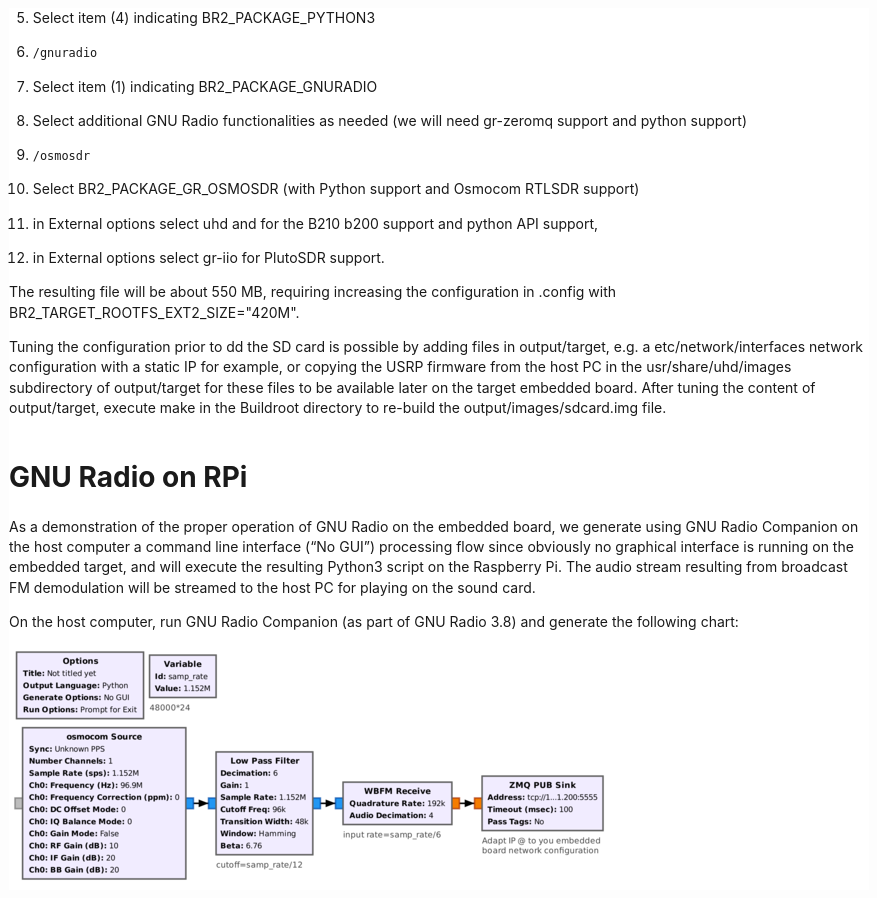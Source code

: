 5.  Select item (4) indicating <span>BR2\_PACKAGE\_PYTHON3</span>

6.  `/gnuradio`

7.  Select item (1) indicating <span>BR2\_PACKAGE\_GNURADIO</span>

8.  Select additional GNU Radio functionalities as needed (we will need
    <span>gr-zeromq support</span> and <span>python support</span>)

9.  `/osmosdr`

10. Select <span>BR2\_PACKAGE\_GR\_OSMOSDR</span> (with Python support
    and Osmocom RTLSDR support)

11. in <span>External options</span> select <span>uhd</span> and for the
    B210 <span>b200 support</span> and <span>python API support</span>,

12. in <span>External options</span> select <span>gr-iio</span> for
    PlutoSDR support.

The resulting file will be about 550 MB, requiring increasing the
configuration in <span>.config</span> with
<span>BR2\_TARGET\_ROOTFS\_EXT2\_SIZE="420M"</span>.

Tuning the configuration prior to <span>dd</span> the SD card is
possible by adding files in <span>output/target</span>, e.g. a
<span>etc/network/interfaces</span> network configuration with a static
IP for example, or copying the USRP firmware from the host PC in the
<span>usr/share/uhd/images</span> subdirectory of
<span>output/target</span> for these files to be available later on the
target embedded board. After tuning the content of
<span>output/target</span>, execute <span>make</span> in the Buildroot
directory to re-build the <span>output/images/sdcard.img</span> file.

# GNU Radio on RPi

As a demonstration of the proper operation of GNU Radio on the embedded
board, we generate using GNU Radio Companion on the host computer a
command line interface (“No GUI”) processing flow since obviously no
graphical interface is running on the embedded target, and will execute
the resulting Python3 script on the Raspberry Pi. The audio stream
resulting from broadcast FM demodulation will be streamed to the host PC
for playing on the sound card.

On the host computer, run GNU Radio Companion (as part of GNU Radio 3.8)
and generate the following chart:

![image](target.png)
